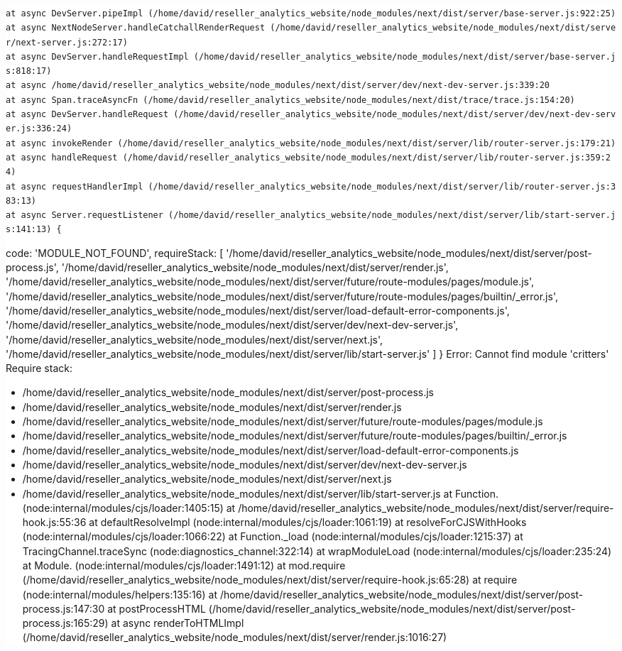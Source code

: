     at async DevServer.pipeImpl (/home/david/reseller_analytics_website/node_modules/next/dist/server/base-server.js:922:25)
    at async NextNodeServer.handleCatchallRenderRequest (/home/david/reseller_analytics_website/node_modules/next/dist/server/next-server.js:272:17)
    at async DevServer.handleRequestImpl (/home/david/reseller_analytics_website/node_modules/next/dist/server/base-server.js:818:17)
    at async /home/david/reseller_analytics_website/node_modules/next/dist/server/dev/next-dev-server.js:339:20
    at async Span.traceAsyncFn (/home/david/reseller_analytics_website/node_modules/next/dist/trace/trace.js:154:20)
    at async DevServer.handleRequest (/home/david/reseller_analytics_website/node_modules/next/dist/server/dev/next-dev-server.js:336:24)
    at async invokeRender (/home/david/reseller_analytics_website/node_modules/next/dist/server/lib/router-server.js:179:21)
    at async handleRequest (/home/david/reseller_analytics_website/node_modules/next/dist/server/lib/router-server.js:359:24)
    at async requestHandlerImpl (/home/david/reseller_analytics_website/node_modules/next/dist/server/lib/router-server.js:383:13)
    at async Server.requestListener (/home/david/reseller_analytics_website/node_modules/next/dist/server/lib/start-server.js:141:13) {
  code: 'MODULE_NOT_FOUND',
  requireStack: [
    '/home/david/reseller_analytics_website/node_modules/next/dist/server/post-process.js',
    '/home/david/reseller_analytics_website/node_modules/next/dist/server/render.js',
    '/home/david/reseller_analytics_website/node_modules/next/dist/server/future/route-modules/pages/module.js',
    '/home/david/reseller_analytics_website/node_modules/next/dist/server/future/route-modules/pages/builtin/_error.js',
    '/home/david/reseller_analytics_website/node_modules/next/dist/server/load-default-error-components.js',
    '/home/david/reseller_analytics_website/node_modules/next/dist/server/dev/next-dev-server.js',
    '/home/david/reseller_analytics_website/node_modules/next/dist/server/next.js',
    '/home/david/reseller_analytics_website/node_modules/next/dist/server/lib/start-server.js'
  ]
}
Error: Cannot find module 'critters'
Require stack:
- /home/david/reseller_analytics_website/node_modules/next/dist/server/post-process.js
- /home/david/reseller_analytics_website/node_modules/next/dist/server/render.js
- /home/david/reseller_analytics_website/node_modules/next/dist/server/future/route-modules/pages/module.js
- /home/david/reseller_analytics_website/node_modules/next/dist/server/future/route-modules/pages/builtin/_error.js
- /home/david/reseller_analytics_website/node_modules/next/dist/server/load-default-error-components.js
- /home/david/reseller_analytics_website/node_modules/next/dist/server/dev/next-dev-server.js
- /home/david/reseller_analytics_website/node_modules/next/dist/server/next.js
- /home/david/reseller_analytics_website/node_modules/next/dist/server/lib/start-server.js
    at Function.<anonymous> (node:internal/modules/cjs/loader:1405:15)
    at /home/david/reseller_analytics_website/node_modules/next/dist/server/require-hook.js:55:36
    at defaultResolveImpl (node:internal/modules/cjs/loader:1061:19)
    at resolveForCJSWithHooks (node:internal/modules/cjs/loader:1066:22)
    at Function._load (node:internal/modules/cjs/loader:1215:37)
    at TracingChannel.traceSync (node:diagnostics_channel:322:14)
    at wrapModuleLoad (node:internal/modules/cjs/loader:235:24)
    at Module.<anonymous> (node:internal/modules/cjs/loader:1491:12)
    at mod.require (/home/david/reseller_analytics_website/node_modules/next/dist/server/require-hook.js:65:28)
    at require (node:internal/modules/helpers:135:16)
    at /home/david/reseller_analytics_website/node_modules/next/dist/server/post-process.js:147:30
    at postProcessHTML (/home/david/reseller_analytics_website/node_modules/next/dist/server/post-process.js:165:29)
    at async renderToHTMLImpl (/home/david/reseller_analytics_website/node_modules/next/dist/server/render.js:1016:27)